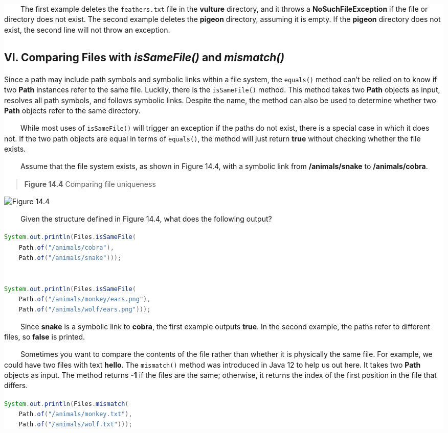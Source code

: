 &emsp;&emsp;
The first example deletes the `feathers.txt` file in the **vulture** directory, and it throws
a **NoSuchFileException** if the file or directory does not exist. The second example deletes
the **pigeon** directory, assuming it is empty. If the **pigeon** directory does not exist, the 
second line will not throw an exception.

## VI. Comparing Files with _isSameFile()_ and _mismatch()_
Since a path may include path symbols and symbolic links within a file system, the
`equals()` method can’t be relied on to know if two **Path** instances refer to the same file.
Luckily, there is the `isSameFile()` method. This method takes two **Path** objects as input,
resolves all path symbols, and follows symbolic links. Despite the name, the method can also
be used to determine whether two **Path** objects refer to the same directory. <br />

&emsp;&emsp;
While most uses of `isSameFile()` will trigger an exception if the paths do not exist, there is
a special case in which it does not. If the two path objects are equal in terms of `equals()`, the
method will just return **true** without checking whether the file exists. <br />

&emsp;&emsp;
Assume that the file system exists, as shown in Figure 14.4, with a symbolic link from
**/animals/snake** to **/animals/cobra**.

> **Figure 14.4** Comparing file uniqueness

<img src="https://github.com/khoahd7621/oracle-certified-professional-java-se-17-practice/blob/main/images/chapter14/figure14.4.png" alt="Figure 14.4" width="700" />

&emsp;&emsp;
Given the structure defined in Figure 14.4, what does the following output?

```java
System.out.println(Files.isSameFile(
    Path.of("/animals/cobra"),
    Path.of("/animals/snake")));


System.out.println(Files.isSameFile(
    Path.of("/animals/monkey/ears.png"),
    Path.of("/animals/wolf/ears.png")));
```

&emsp;&emsp;
Since **snake** is a symbolic link to **cobra**, the first example outputs **true**. In the second
example, the paths refer to different files, so **false** is printed. <br />

&emsp;&emsp;
Sometimes you want to compare the contents of the file rather than whether it is physically 
the same file. For example, we could have two files with text **hello**. The `mismatch()`
method was introduced in Java 12 to help us out here. It takes two **Path** objects as input.
The method returns **-1** if the files are the same; otherwise, it returns the index of the first
position in the file that differs.

```java
System.out.println(Files.mismatch(
    Path.of("/animals/monkey.txt"),
    Path.of("/animals/wolf.txt")));
```
